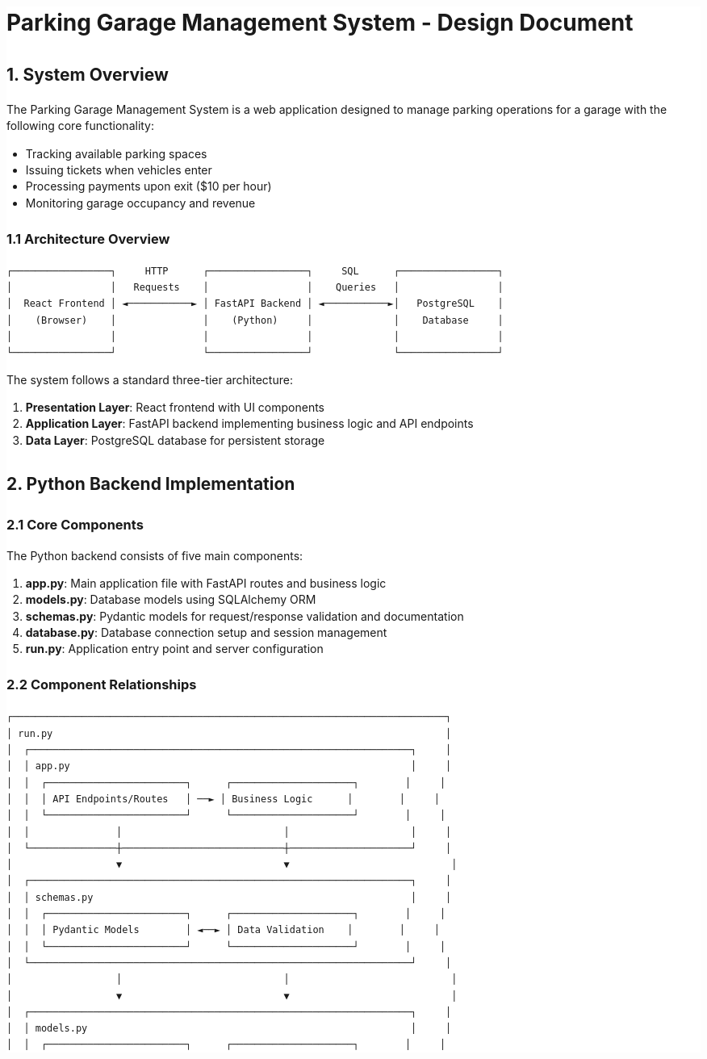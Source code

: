 # Parking Garage Management System - Design Document

## 1. System Overview

The Parking Garage Management System is a web application designed to manage parking operations for a garage with the following core functionality:
- Tracking available parking spaces
- Issuing tickets when vehicles enter
- Processing payments upon exit ($10 per hour)
- Monitoring garage occupancy and revenue

### 1.1 Architecture Overview

```
┌─────────────────┐     HTTP      ┌─────────────────┐     SQL      ┌─────────────────┐
│                 │   Requests    │                 │    Queries   │                 │
│  React Frontend │ ◄───────────► │ FastAPI Backend │ ◄───────────►│   PostgreSQL    │
│    (Browser)    │               │    (Python)     │              │    Database     │
│                 │               │                 │              │                 │
└─────────────────┘               └─────────────────┘              └─────────────────┘
```

The system follows a standard three-tier architecture:
1. **Presentation Layer**: React frontend with UI components
2. **Application Layer**: FastAPI backend implementing business logic and API endpoints
3. **Data Layer**: PostgreSQL database for persistent storage

## 2. Python Backend Implementation

### 2.1 Core Components

The Python backend consists of five main components:

1. **app.py**: Main application file with FastAPI routes and business logic
2. **models.py**: Database models using SQLAlchemy ORM
3. **schemas.py**: Pydantic models for request/response validation and documentation
4. **database.py**: Database connection setup and session management
5. **run.py**: Application entry point and server configuration

### 2.2 Component Relationships

```
┌───────────────────────────────────────────────────────────────────────────┐
│ run.py                                                                    │
│  ┌──────────────────────────────────────────────────────────────────┐     │
│  │ app.py                                                           │     │
│  │  ┌────────────────────────┐      ┌─────────────────────┐        │     │
│  │  │ API Endpoints/Routes   │ ──► │ Business Logic      │        │     │
│  │  └────────────────────────┘      └─────────────────────┘        │     │
│  │               │                            │                     │     │
│  └───────────────┼────────────────────────────┼─────────────────────┘     │
│                  ▼                            ▼                            │
│  ┌──────────────────────────────────────────────────────────────────┐     │
│  │ schemas.py                                                       │     │
│  │  ┌────────────────────────┐      ┌─────────────────────┐        │     │
│  │  │ Pydantic Models        │ ◄──► │ Data Validation    │        │     │
│  │  └────────────────────────┘      └─────────────────────┘        │     │
│  └──────────────────────────────────────────────────────────────────┘     │
│                  │                            │                            │
│                  ▼                            ▼                            │
│  ┌──────────────────────────────────────────────────────────────────┐     │
│  │ models.py                                                        │     │
│  │  ┌────────────────────────┐      ┌─────────────────────┐        │     │
```